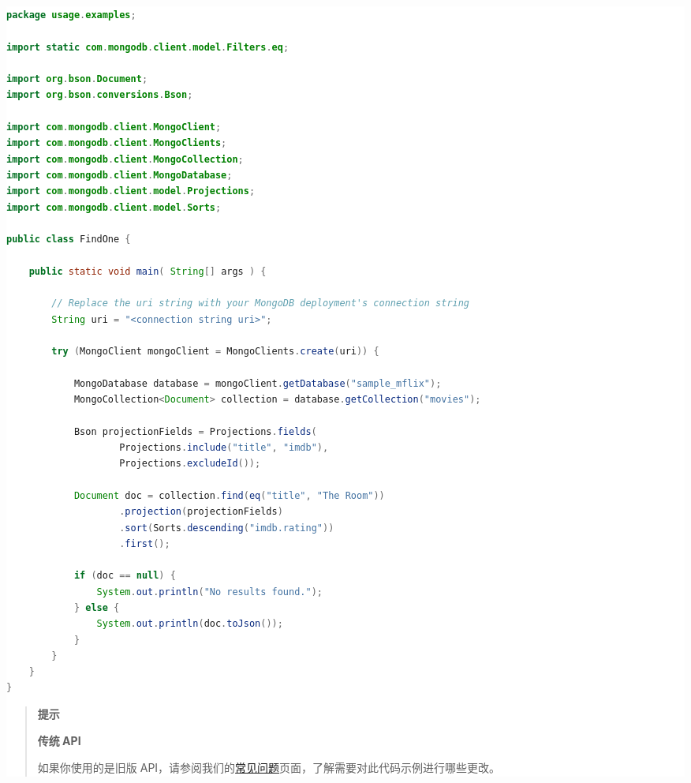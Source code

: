 ```java
package usage.examples;

import static com.mongodb.client.model.Filters.eq;

import org.bson.Document;
import org.bson.conversions.Bson;

import com.mongodb.client.MongoClient;
import com.mongodb.client.MongoClients;
import com.mongodb.client.MongoCollection;
import com.mongodb.client.MongoDatabase;
import com.mongodb.client.model.Projections;
import com.mongodb.client.model.Sorts;

public class FindOne {

    public static void main( String[] args ) {

        // Replace the uri string with your MongoDB deployment's connection string
        String uri = "<connection string uri>";

        try (MongoClient mongoClient = MongoClients.create(uri)) {

            MongoDatabase database = mongoClient.getDatabase("sample_mflix");
            MongoCollection<Document> collection = database.getCollection("movies");

            Bson projectionFields = Projections.fields(
                    Projections.include("title", "imdb"),
                    Projections.excludeId());

            Document doc = collection.find(eq("title", "The Room"))
                    .projection(projectionFields)
                    .sort(Sorts.descending("imdb.rating"))
                    .first();

            if (doc == null) {
                System.out.println("No results found.");
            } else {
                System.out.println(doc.toJson());
            }
        }
    }
}
```

> **提示**
> 
> **传统 API**
> 
> 如果你使用的是旧版 API，请参阅我们的[常见问题](https://www.mongodb.com/docs/drivers/java/sync/current/faq/#std-label-faq-legacy-connection)页面，了解需要对此代码示例进行哪些更改。
